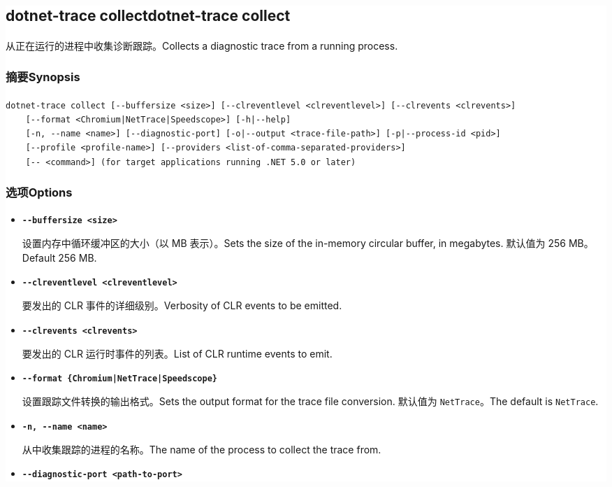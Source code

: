 ## <a name="dotnet-trace-collect"></a><span data-ttu-id="c2758-135">dotnet-trace collect</span><span class="sxs-lookup"><span data-stu-id="c2758-135">dotnet-trace collect</span></span>

<span data-ttu-id="c2758-136">从正在运行的进程中收集诊断跟踪。</span><span class="sxs-lookup"><span data-stu-id="c2758-136">Collects a diagnostic trace from a running process.</span></span>

### <a name="synopsis"></a><span data-ttu-id="c2758-137">摘要</span><span class="sxs-lookup"><span data-stu-id="c2758-137">Synopsis</span></span>

```console
dotnet-trace collect [--buffersize <size>] [--clreventlevel <clreventlevel>] [--clrevents <clrevents>]
    [--format <Chromium|NetTrace|Speedscope>] [-h|--help]
    [-n, --name <name>] [--diagnostic-port] [-o|--output <trace-file-path>] [-p|--process-id <pid>]
    [--profile <profile-name>] [--providers <list-of-comma-separated-providers>]
    [-- <command>] (for target applications running .NET 5.0 or later)
```

### <a name="options"></a><span data-ttu-id="c2758-138">选项</span><span class="sxs-lookup"><span data-stu-id="c2758-138">Options</span></span>

- **`--buffersize <size>`**

  <span data-ttu-id="c2758-139">设置内存中循环缓冲区的大小（以 MB 表示）。</span><span class="sxs-lookup"><span data-stu-id="c2758-139">Sets the size of the in-memory circular buffer, in megabytes.</span></span> <span data-ttu-id="c2758-140">默认值为 256 MB。</span><span class="sxs-lookup"><span data-stu-id="c2758-140">Default 256 MB.</span></span>

- **`--clreventlevel <clreventlevel>`**

  <span data-ttu-id="c2758-141">要发出的 CLR 事件的详细级别。</span><span class="sxs-lookup"><span data-stu-id="c2758-141">Verbosity of CLR events to be emitted.</span></span>

- **`--clrevents <clrevents>`**

  <span data-ttu-id="c2758-142">要发出的 CLR 运行时事件的列表。</span><span class="sxs-lookup"><span data-stu-id="c2758-142">List of CLR runtime events to emit.</span></span>

- **`--format {Chromium|NetTrace|Speedscope}`**

  <span data-ttu-id="c2758-143">设置跟踪文件转换的输出格式。</span><span class="sxs-lookup"><span data-stu-id="c2758-143">Sets the output format for the trace file conversion.</span></span> <span data-ttu-id="c2758-144">默认值为 `NetTrace`。</span><span class="sxs-lookup"><span data-stu-id="c2758-144">The default is `NetTrace`.</span></span>

- **`-n, --name <name>`**

  <span data-ttu-id="c2758-145">从中收集跟踪的进程的名称。</span><span class="sxs-lookup"><span data-stu-id="c2758-145">The name of the process to collect the trace from.</span></span>

- **`--diagnostic-port <path-to-port>`**
